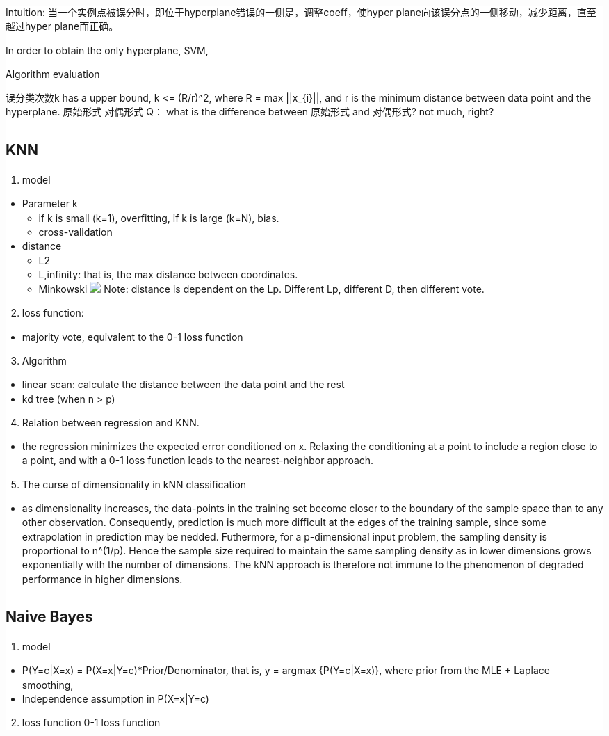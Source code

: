 Intuition: 当一个实例点被误分时，即位于hyperplane错误的一侧是，调整coeff，使hyper plane向该误分点的一侧移动，减少距离，直至越过hyper plane而正确。

In order to obtain the only hyperplane, SVM,

Algorithm evaluation

误分类次数k has a upper bound, k <= (R/r)^2, where R = max ||x_{i}||, and r is the minimum distance between data point and the hyperplane.
原始形式
对偶形式
Q： what is the difference between 原始形式 and 对偶形式?
not much, right?

## KNN
1. model
- Parameter k
	- if k is small (k=1), overfitting, if k is large (k=N), bias.
	- cross-validation
- distance
	- L2
	- L,infinity: that is, the max distance between coordinates.
	- Minkowski
![](http://i.imgur.com/nzjohs2.png)
Note: distance is dependent on the Lp. Different Lp, different D, then different vote.  

2. loss function:
-  majority vote, equivalent to the 0-1 loss function

3. Algorithm
- linear scan: calculate the distance between the data point and the rest
- kd tree (when n > p)

4. Relation between regression and KNN.
- the regression minimizes the expected error conditioned on x. Relaxing the conditioning at a point to include a region close to a point, and with a 0-1 loss function leads to the nearest-neighbor approach.

5. The curse of dimensionality in kNN classification
- as dimensionality increases, the data-points in the training set become closer to the boundary of the sample space than to any other observation. Consequently, prediction is much more difficult at the edges of the training sample, since some extrapolation in prediction may be nedded. Futhermore, for a p-dimensional input problem, the sampling density is proportional to n^(1/p). Hence the sample size required to maintain the same sampling density as in lower dimensions grows exponentially with the number of dimensions. The kNN approach is therefore not immune to the phenomenon of degraded performance in higher dimensions.
 
## Naive Bayes
1. model
- P(Y=c|X=x) = P(X=x|Y=c)*Prior/Denominator, that is, y = argmax {P(Y=c|X=x)}, where prior from the MLE + Laplace smoothing, 
- Independence assumption in P(X=x|Y=c)

2. loss function
0-1 loss function
